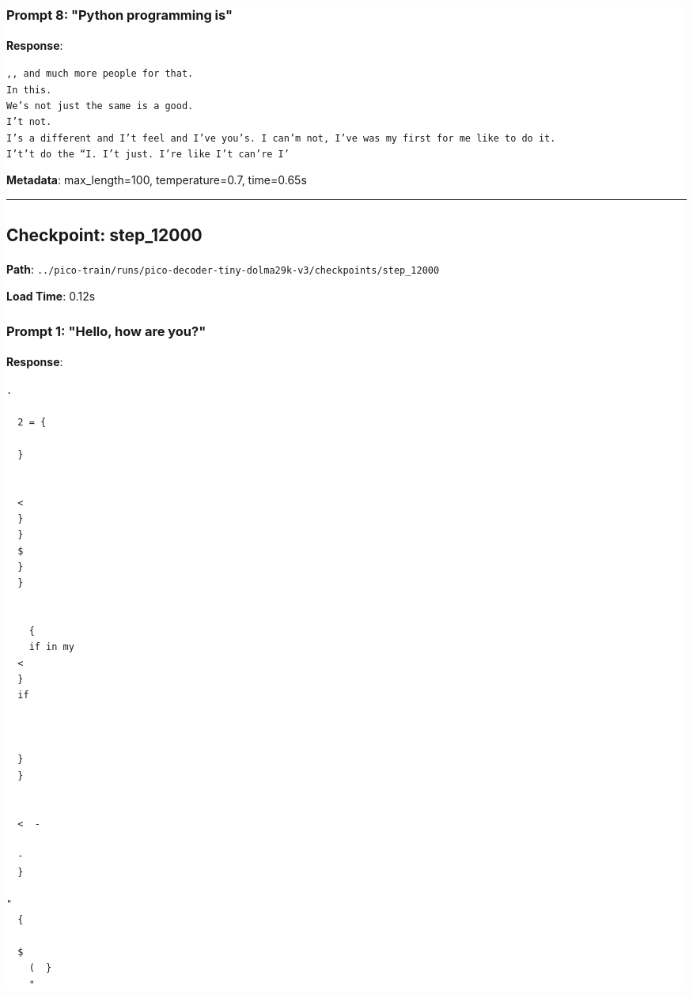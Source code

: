 ### Prompt 8: "Python programming is"

**Response**:
```
,, and much more people for that.
In this.
We’s not just the same is a good.
I’t not.
I’s a different and I’t feel and I’ve you’s. I can’m not, I’ve was my first for me like to do it.
I’t’t do the “I. I’t just. I’re like I’t can’re I’
```

**Metadata**: max_length=100, temperature=0.7, time=0.65s

---

## Checkpoint: step_12000

**Path**: `../pico-train/runs/pico-decoder-tiny-dolma29k-v3/checkpoints/step_12000`

**Load Time**: 0.12s

### Prompt 1: "Hello, how are you?"

**Response**:
```
.

  2 = {

  }

    
  <
  }
  }
  $
  }
  }


    {
    if in my
  <
  }
  if



  }
  }


  <  -

  -
  }

"
  {

  $
    (  }
    "
```
